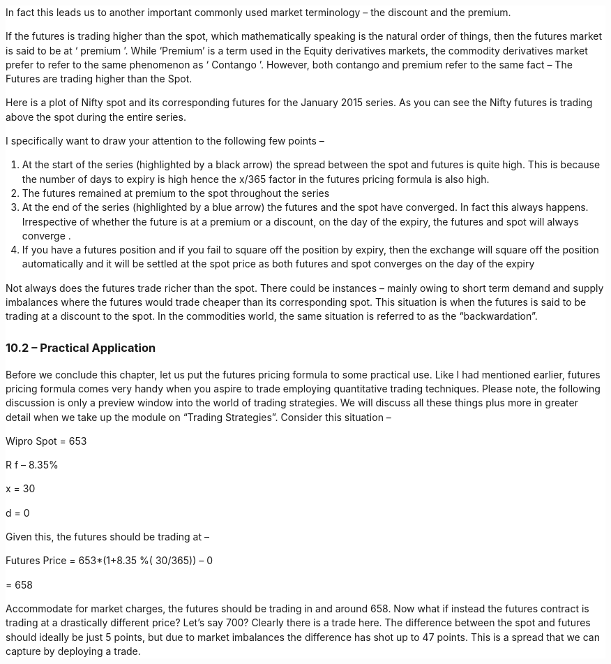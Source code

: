 In fact this leads us to another important commonly used market terminology –  the discount and the premium.

If the futures is trading higher than the spot, which mathematically speaking is the natural order of things, then the futures market is said to be at ‘ premium ’. While ‘Premium’ is a term used in the Equity derivatives markets, the commodity derivatives market prefer to refer to the same phenomenon as ‘ Contango ’. However, both contango and premium refer to the same fact – The Futures are trading higher than the Spot.

Here is a plot of Nifty spot and its corresponding futures for the January 2015 series. As you can see the Nifty futures is trading above the spot during the entire series.

I specifically want to draw your attention to the following few points –

1. At the start of the series (highlighted by a black arrow) the spread between the spot and futures is quite high. This is because the number of days to expiry is high hence the x/365 factor in the futures pricing formula is also high.
1. The futures remained at premium to the spot throughout the series
1. At the end of the series (highlighted by a blue arrow) the futures and the spot have converged. In fact this always happens. Irrespective of whether the future is at a premium or a discount,  on the day of the expiry, the futures and spot will always converge .
1. If you have a futures position and if you fail to square off the position by expiry, then the exchange will square off the position automatically and it will be settled at the spot price as both futures and spot converges on the day of the expiry

Not always does the futures trade richer than the spot. There could be instances – mainly owing to short term demand and supply imbalances where the futures would trade cheaper than its corresponding spot. This situation is when the futures is said to be trading at a discount to the spot. In the commodities world, the same situation is referred to as the  “backwardation”.




### 10.2 – Practical Application

Before we conclude this chapter, let us put the futures pricing formula to some practical use. Like I had mentioned earlier, futures pricing formula comes very handy when you aspire to trade employing quantitative trading techniques. Please note, the following discussion is only a preview window into the world of trading strategies. We will discuss all these things plus more in greater detail when we take up the module on “Trading Strategies”. Consider this situation –

Wipro Spot = 653

R f –  8.35%

x = 30

d = 0

Given this, the futures should be trading at –

Futures Price = 653*(1+8.35 %( 30/365)) – 0

= 658

Accommodate for market charges, the futures should be trading in and around 658. Now what if instead the futures contract is trading at a drastically different price? Let’s say 700? Clearly there is a trade here. The difference between the spot and futures should ideally be just 5 points, but due to market imbalances the difference has shot up to 47 points. This is a spread that we can capture by deploying a trade.
